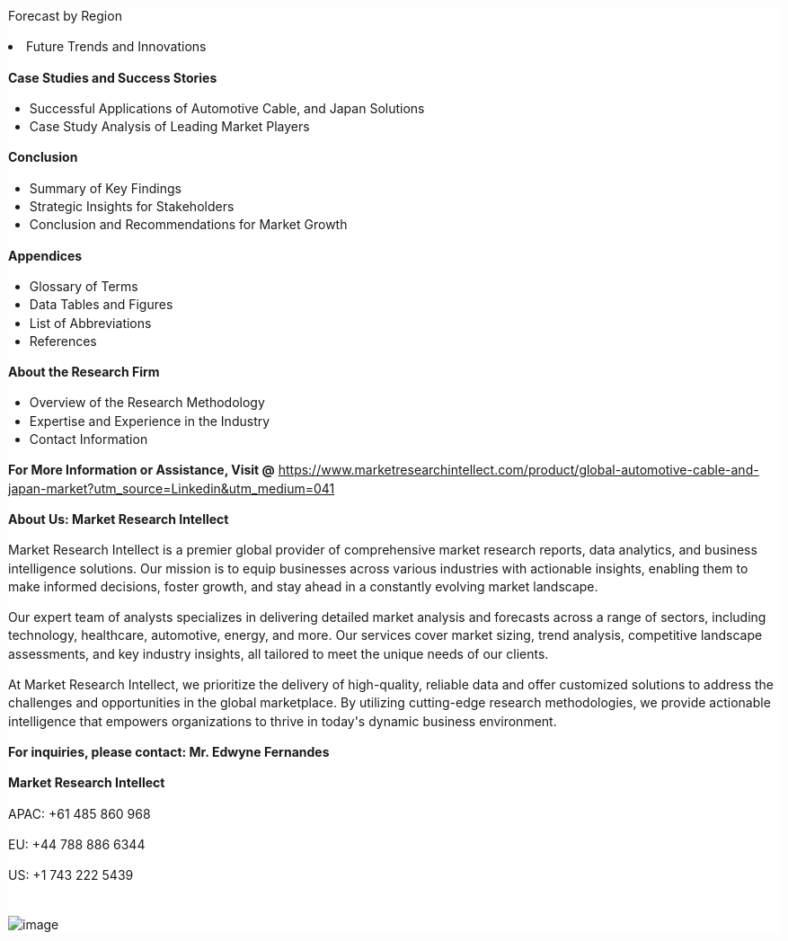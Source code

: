 Forecast by Region</li><li>Future Trends and Innovations</li></ul><p><strong>Case Studies and Success Stories</strong></p><ul><li>Successful Applications of Automotive Cable, and Japan Solutions</li><li>Case Study Analysis of Leading Market Players</li></ul><p><strong>Conclusion</strong></p><ul><li>Summary of Key Findings</li><li>Strategic Insights for Stakeholders</li><li>Conclusion and Recommendations for Market Growth</li></ul><p><strong>Appendices</strong></p><ul><li>Glossary of Terms</li><li>Data Tables and Figures</li><li>List of Abbreviations</li><li>References</li></ul><p><strong>About the Research Firm</strong></p><ul><li>Overview of the Research Methodology</li><li>Expertise and Experience in the Industry</li><li>Contact Information</li></ul></div><div class="article-main__content" data-test-id="publishing-text-block"><p><span class="font-[700]"><strong>For More Information or Assistance, Visit @</strong>&nbsp;<a href="https://www.marketresearchintellect.com/product/global-automotive-cable-and-japan-market?utm_source=Linkedin&utm_medium=041">https://www.marketresearchintellect.com/product/global-automotive-cable-and-japan-market?utm_source=Linkedin&utm_medium=041</a></span></p><p><strong>About Us: Market Research Intellect</strong></p><p>Market Research Intellect is a premier global provider of comprehensive market research reports, data analytics, and business intelligence solutions. Our mission is to equip businesses across various industries with actionable insights, enabling them to make informed decisions, foster growth, and stay ahead in a constantly evolving market landscape.</p><p>Our expert team of analysts specializes in delivering detailed market analysis and forecasts across a range of sectors, including technology, healthcare, automotive, energy, and more. Our services cover market sizing, trend analysis, competitive landscape assessments, and key industry insights, all tailored to meet the unique needs of our clients.</p><p>At Market Research Intellect, we prioritize the delivery of high-quality, reliable data and offer customized solutions to address the challenges and opportunities in the global marketplace. By utilizing cutting-edge research methodologies, we provide actionable intelligence that empowers organizations to thrive in today's dynamic business environment.</p><p><strong>For inquiries, please contact: Mr. Edwyne Fernandes</strong></p><p><strong>Market Research Intellect</strong></p><p>APAC: +61 485 860 968</p><p>EU: +44 788 886 6344</p><p>US: +1 743 222 5439</p></div><div class="article-main__content" data-test-id="publishing-text-block">&nbsp;</div>
![image](https://github.com/user-attachments/assets/0216dc61-ecc2-4538-926f-dc4a80f8de41)
